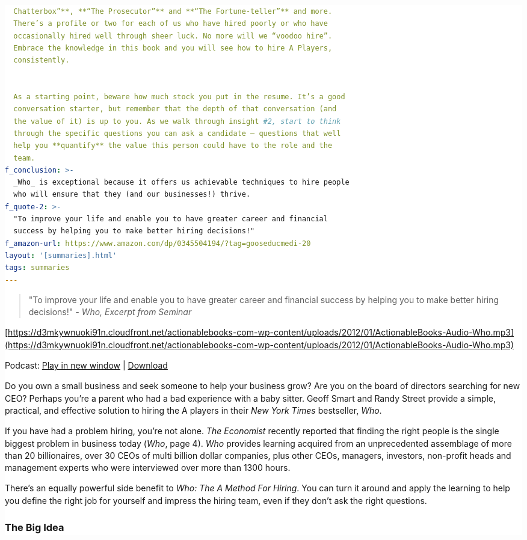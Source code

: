 ```yaml
  Chatterbox”**, **“The Prosecutor”** and **“The Fortune-teller”** and more.
  There’s a profile or two for each of us who have hired poorly or who have
  occasionally hired well through sheer luck. No more will we “voodoo hire”.
  Embrace the knowledge in this book and you will see how to hire A Players,
  consistently.


  As a starting point, beware how much stock you put in the resume. It’s a good
  conversation starter, but remember that the depth of that conversation (and
  the value of it) is up to you. As we walk through insight #2, start to think
  through the specific questions you can ask a candidate – questions that well
  help you **quantify** the value this person could have to the role and the
  team.
f_conclusion: >-
  _Who_ is exceptional because it offers us achievable techniques to hire people
  who will ensure that they (and our businesses!) thrive.
f_quote-2: >-
  "To improve your life and enable you to have greater career and financial
  success by helping you to make better hiring decisions!"
f_amazon-url: https://www.amazon.com/dp/0345504194/?tag=gooseducmedi-20
layout: '[summaries].html'
tags: summaries
---
```


> "To improve your life and enable you to have greater career and financial success by helping you to make better hiring decisions!" _\- Who, Excerpt from Seminar_

[https://d3mkywnuoki91n.cloudfront.net/actionablebooks-com-wp-content/uploads/2012/01/ActionableBooks-Audio-Who.mp3](https://d3mkywnuoki91n.cloudfront.net/actionablebooks-com-wp-content/uploads/2012/01/ActionableBooks-Audio-Who.mp3)

Podcast: [Play in new window](https://d3mkywnuoki91n.cloudfront.net/actionablebooks-com-wp-content/uploads/2012/01/ActionableBooks-Audio-Who.mp3) | [Download](https://d3mkywnuoki91n.cloudfront.net/actionablebooks-com-wp-content/uploads/2012/01/ActionableBooks-Audio-Who.mp3)

Do you own a small business and seek someone to help your business grow? Are you on the board of directors searching for new CEO? Perhaps you’re a parent who had a bad experience with a baby sitter. Geoff Smart and Randy Street provide a simple, practical, and effective solution to hiring the A players in their _New York Times_ bestseller, _Who_.

If you have had a problem hiring, you’re not alone. _The Economist_ recently reported that finding the right people is the single biggest problem in business today (_Who_, page 4). _Who_ provides learning acquired from an unprecedented assemblage of more than 20 billionaires, over 30 CEOs of multi billion dollar companies, plus other CEOs, managers, investors, non-profit heads and management experts who were interviewed over more than 1300 hours.

There’s an equally powerful side benefit to _Who: The A Method For Hiring_. You can turn it around and apply the learning to help you define the right job for yourself and impress the hiring team, even if they don’t ask the right questions.

### The Big Idea
